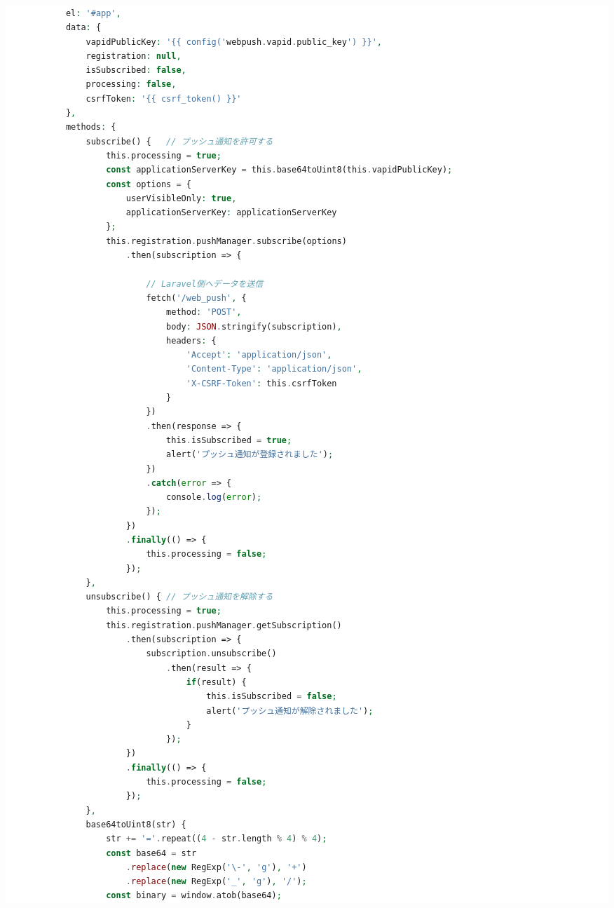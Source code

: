 ```php
            el: '#app',
            data: {
                vapidPublicKey: '{{ config('webpush.vapid.public_key') }}',
                registration: null,
                isSubscribed: false,
                processing: false,
                csrfToken: '{{ csrf_token() }}'
            },
            methods: {
                subscribe() {   // プッシュ通知を許可する
                    this.processing = true;
                    const applicationServerKey = this.base64toUint8(this.vapidPublicKey);
                    const options = {
                        userVisibleOnly: true,
                        applicationServerKey: applicationServerKey
                    };
                    this.registration.pushManager.subscribe(options)
                        .then(subscription => {

                            // Laravel側へデータを送信
                            fetch('/web_push', {
                                method: 'POST',
                                body: JSON.stringify(subscription),
                                headers: {
                                    'Accept': 'application/json',
                                    'Content-Type': 'application/json',
                                    'X-CSRF-Token': this.csrfToken
                                }
                            })
                            .then(response => {
                                this.isSubscribed = true;
                                alert('プッシュ通知が登録されました');
                            })
                            .catch(error => {
                                console.log(error);
                            });
                        })
                        .finally(() => {
                            this.processing = false;
                        });
                },
                unsubscribe() { // プッシュ通知を解除する
                    this.processing = true;
                    this.registration.pushManager.getSubscription()
                        .then(subscription => {
                            subscription.unsubscribe()
                                .then(result => {
                                    if(result) {
                                        this.isSubscribed = false;
                                        alert('プッシュ通知が解除されました');
                                    }
                                });
                        })
                        .finally(() => {
                            this.processing = false;
                        });
                },
                base64toUint8(str) {
                    str += '='.repeat((4 - str.length % 4) % 4);
                    const base64 = str
                        .replace(new RegExp('\-', 'g'), '+')
                        .replace(new RegExp('_', 'g'), '/');
                    const binary = window.atob(base64);
```